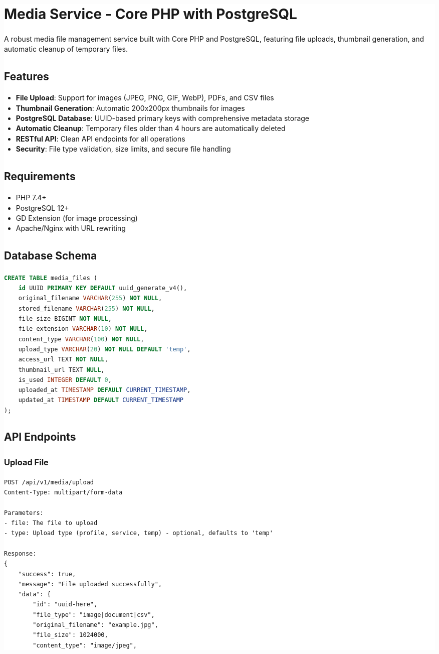 # Media Service - Core PHP with PostgreSQL

A robust media file management service built with Core PHP and PostgreSQL, featuring file uploads, thumbnail generation, and automatic cleanup of temporary files.

## Features

- **File Upload**: Support for images (JPEG, PNG, GIF, WebP), PDFs, and CSV files
- **Thumbnail Generation**: Automatic 200x200px thumbnails for images
- **PostgreSQL Database**: UUID-based primary keys with comprehensive metadata storage
- **Automatic Cleanup**: Temporary files older than 4 hours are automatically deleted
- **RESTful API**: Clean API endpoints for all operations
- **Security**: File type validation, size limits, and secure file handling

## Requirements

- PHP 7.4+
- PostgreSQL 12+
- GD Extension (for image processing)
- Apache/Nginx with URL rewriting

## Database Schema

```sql
CREATE TABLE media_files (
    id UUID PRIMARY KEY DEFAULT uuid_generate_v4(),
    original_filename VARCHAR(255) NOT NULL,
    stored_filename VARCHAR(255) NOT NULL,
    file_size BIGINT NOT NULL,
    file_extension VARCHAR(10) NOT NULL,
    content_type VARCHAR(100) NOT NULL,
    upload_type VARCHAR(20) NOT NULL DEFAULT 'temp',
    access_url TEXT NOT NULL,
    thumbnail_url TEXT NULL,
    is_used INTEGER DEFAULT 0,
    uploaded_at TIMESTAMP DEFAULT CURRENT_TIMESTAMP,
    updated_at TIMESTAMP DEFAULT CURRENT_TIMESTAMP
);
```

## API Endpoints

### Upload File
```
POST /api/v1/media/upload
Content-Type: multipart/form-data

Parameters:
- file: The file to upload
- type: Upload type (profile, service, temp) - optional, defaults to 'temp'

Response:
{
    "success": true,
    "message": "File uploaded successfully",
    "data": {
        "id": "uuid-here",
        "file_type": "image|document|csv",
        "original_filename": "example.jpg",
        "file_size": 1024000,
        "content_type": "image/jpeg",
```